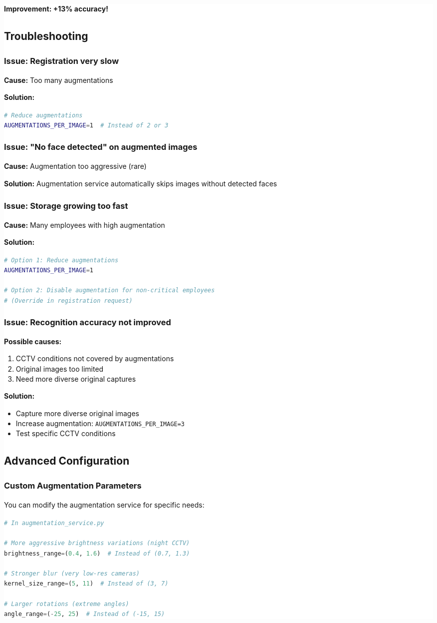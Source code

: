 **Improvement: +13% accuracy!**

## Troubleshooting

### Issue: Registration very slow

**Cause:** Too many augmentations

**Solution:**
```bash
# Reduce augmentations
AUGMENTATIONS_PER_IMAGE=1  # Instead of 2 or 3
```

### Issue: "No face detected" on augmented images

**Cause:** Augmentation too aggressive (rare)

**Solution:** Augmentation service automatically skips images without detected faces

### Issue: Storage growing too fast

**Cause:** Many employees with high augmentation

**Solution:**
```bash
# Option 1: Reduce augmentations
AUGMENTATIONS_PER_IMAGE=1

# Option 2: Disable augmentation for non-critical employees
# (Override in registration request)
```

### Issue: Recognition accuracy not improved

**Possible causes:**
1. CCTV conditions not covered by augmentations
2. Original images too limited
3. Need more diverse original captures

**Solution:**
- Capture more diverse original images
- Increase augmentation: `AUGMENTATIONS_PER_IMAGE=3`
- Test specific CCTV conditions

## Advanced Configuration

### Custom Augmentation Parameters

You can modify the augmentation service for specific needs:

```python
# In augmentation_service.py

# More aggressive brightness variations (night CCTV)
brightness_range=(0.4, 1.6)  # Instead of (0.7, 1.3)

# Stronger blur (very low-res cameras)
kernel_size_range=(5, 11)  # Instead of (3, 7)

# Larger rotations (extreme angles)
angle_range=(-25, 25)  # Instead of (-15, 15)
```
